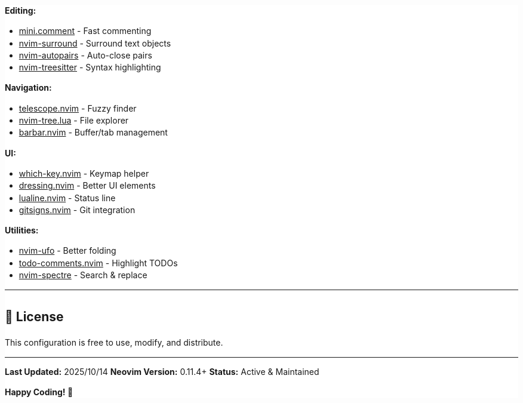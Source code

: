 **Editing:**
- [mini.comment](https://github.com/echasnovski/mini.comment) - Fast commenting
- [nvim-surround](https://github.com/kylechui/nvim-surround) - Surround text objects
- [nvim-autopairs](https://github.com/windwp/nvim-autopairs) - Auto-close pairs
- [nvim-treesitter](https://github.com/nvim-treesitter/nvim-treesitter) - Syntax highlighting

**Navigation:**
- [telescope.nvim](https://github.com/nvim-telescope/telescope.nvim) - Fuzzy finder
- [nvim-tree.lua](https://github.com/nvim-tree/nvim-tree.lua) - File explorer
- [barbar.nvim](https://github.com/romgrk/barbar.nvim) - Buffer/tab management

**UI:**
- [which-key.nvim](https://github.com/folke/which-key.nvim) - Keymap helper
- [dressing.nvim](https://github.com/stevearc/dressing.nvim) - Better UI elements
- [lualine.nvim](https://github.com/nvim-lualine/lualine.nvim) - Status line
- [gitsigns.nvim](https://github.com/lewis6991/gitsigns.nvim) - Git integration

**Utilities:**
- [nvim-ufo](https://github.com/kevinhwang91/nvim-ufo) - Better folding
- [todo-comments.nvim](https://github.com/folke/todo-comments.nvim) - Highlight TODOs
- [nvim-spectre](https://github.com/nvim-pack/nvim-spectre) - Search & replace

---

## 📝 License

This configuration is free to use, modify, and distribute.

---

**Last Updated:** 2025/10/14
**Neovim Version:** 0.11.4+
**Status:** Active & Maintained

**Happy Coding! 🚀**
